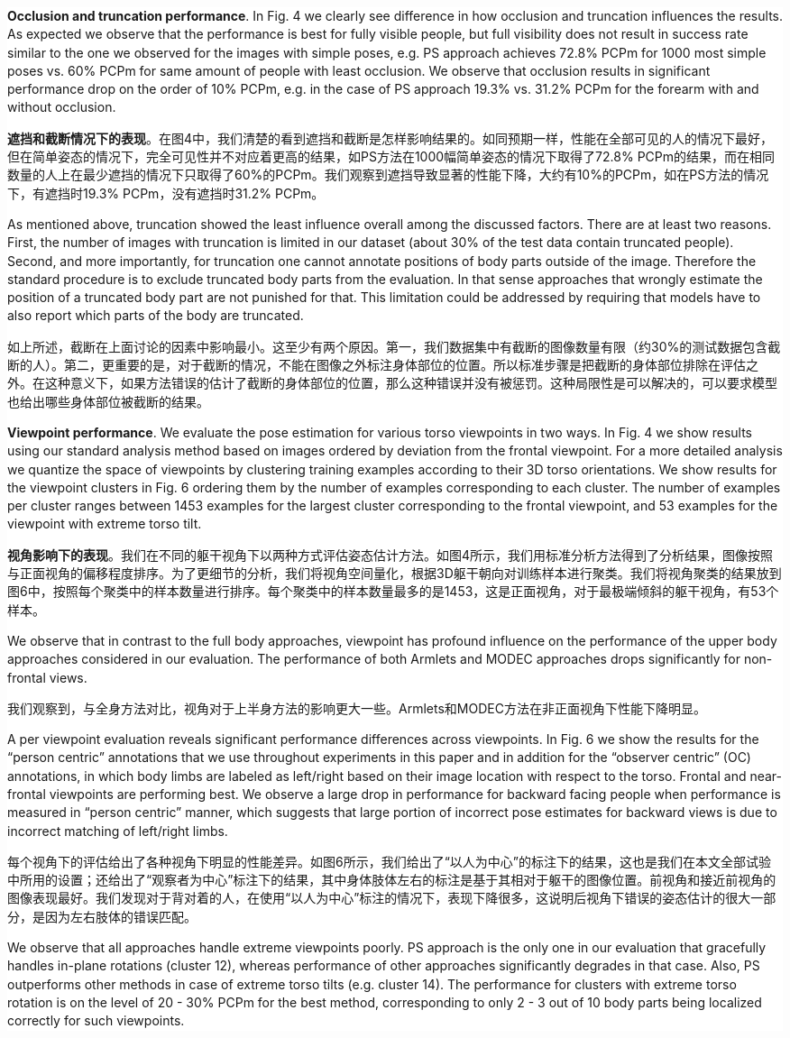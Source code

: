 **Occlusion and truncation performance**. In Fig. 4 we clearly see difference in how occlusion and truncation influences the results. As expected we observe that the performance is best for fully visible people, but full visibility does not result in success rate similar to the one we observed for the images with simple poses, e.g. PS approach achieves 72.8% PCPm for 1000 most simple poses vs. 60% PCPm for same amount of people with least occlusion. We observe that occlusion results in significant performance drop on the order of 10% PCPm, e.g. in the case of PS approach 19.3% vs. 31.2% PCPm for the forearm with and without occlusion.

**遮挡和截断情况下的表现**。在图4中，我们清楚的看到遮挡和截断是怎样影响结果的。如同预期一样，性能在全部可见的人的情况下最好，但在简单姿态的情况下，完全可见性并不对应着更高的结果，如PS方法在1000幅简单姿态的情况下取得了72.8% PCPm的结果，而在相同数量的人上在最少遮挡的情况下只取得了60%的PCPm。我们观察到遮挡导致显著的性能下降，大约有10%的PCPm，如在PS方法的情况下，有遮挡时19.3% PCPm，没有遮挡时31.2% PCPm。

As mentioned above, truncation showed the least influence overall among the discussed factors. There are at least two reasons. First, the number of images with truncation is limited in our dataset (about 30% of the test data contain truncated people). Second, and more importantly, for truncation one cannot annotate positions of body parts outside of the image. Therefore the standard procedure is to exclude truncated body parts from the evaluation. In that sense approaches that wrongly estimate the position of a truncated body part are not punished for that. This limitation could be addressed by requiring that models have to also report which parts of the body are truncated.

如上所述，截断在上面讨论的因素中影响最小。这至少有两个原因。第一，我们数据集中有截断的图像数量有限（约30%的测试数据包含截断的人）。第二，更重要的是，对于截断的情况，不能在图像之外标注身体部位的位置。所以标准步骤是把截断的身体部位排除在评估之外。在这种意义下，如果方法错误的估计了截断的身体部位的位置，那么这种错误并没有被惩罚。这种局限性是可以解决的，可以要求模型也给出哪些身体部位被截断的结果。

**Viewpoint performance**. We evaluate the pose estimation for various torso viewpoints in two ways. In Fig. 4 we show results using our standard analysis method based on images ordered by deviation from the frontal viewpoint. For a more detailed analysis we quantize the space of viewpoints by clustering training examples according to their 3D torso orientations. We show results for the viewpoint clusters in Fig. 6 ordering them by the number of examples corresponding to each cluster. The number of examples per cluster ranges between 1453 examples for the largest cluster corresponding to the frontal viewpoint, and 53 examples for the viewpoint with extreme torso tilt.

**视角影响下的表现**。我们在不同的躯干视角下以两种方式评估姿态估计方法。如图4所示，我们用标准分析方法得到了分析结果，图像按照与正面视角的偏移程度排序。为了更细节的分析，我们将视角空间量化，根据3D躯干朝向对训练样本进行聚类。我们将视角聚类的结果放到图6中，按照每个聚类中的样本数量进行排序。每个聚类中的样本数量最多的是1453，这是正面视角，对于最极端倾斜的躯干视角，有53个样本。

We observe that in contrast to the full body approaches, viewpoint has profound influence on the performance of the upper body approaches considered in our evaluation. The performance of both Armlets and MODEC approaches drops significantly for non-frontal views.

我们观察到，与全身方法对比，视角对于上半身方法的影响更大一些。Armlets和MODEC方法在非正面视角下性能下降明显。

A per viewpoint evaluation reveals significant performance differences across viewpoints. In Fig. 6 we show the results for the “person centric” annotations that we use throughout experiments in this paper and in addition for the “observer centric” (OC) annotations, in which body limbs are labeled as left/right based on their image location with respect to the torso. Frontal and near-frontal viewpoints are performing best. We observe a large drop in performance for backward facing people when performance is measured in “person centric” manner, which suggests that large portion of incorrect pose estimates for backward views is due to incorrect matching of left/right limbs.

每个视角下的评估给出了各种视角下明显的性能差异。如图6所示，我们给出了“以人为中心”的标注下的结果，这也是我们在本文全部试验中所用的设置；还给出了“观察者为中心”标注下的结果，其中身体肢体左右的标注是基于其相对于躯干的图像位置。前视角和接近前视角的图像表现最好。我们发现对于背对着的人，在使用“以人为中心”标注的情况下，表现下降很多，这说明后视角下错误的姿态估计的很大一部分，是因为左右肢体的错误匹配。

We observe that all approaches handle extreme viewpoints poorly. PS approach is the only one in our evaluation that gracefully handles in-plane rotations (cluster 12), whereas performance of other approaches significantly degrades in that case. Also, PS outperforms other methods in case of extreme torso tilts (e.g. cluster 14). The performance for clusters with extreme torso rotation is on the level of 20 - 30% PCPm for the best method, corresponding to only 2 - 3 out of 10 body parts being localized correctly for such viewpoints.
